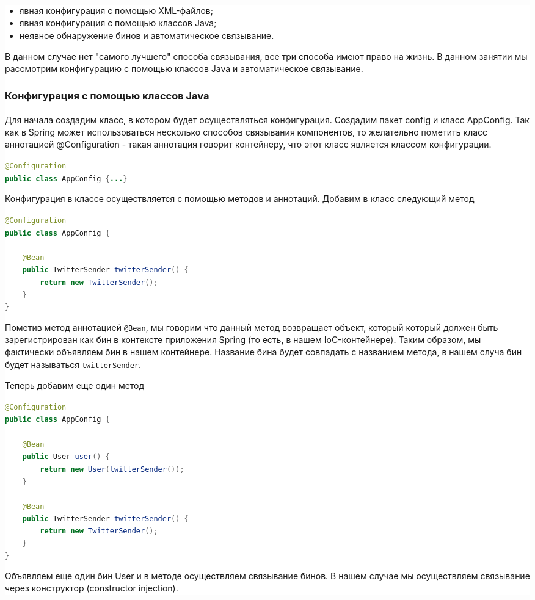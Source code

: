 - явная конфигурация с помощью XML-файлов;
- явная конфигурация с помощью классов Java;
- неявное обнаружение бинов и автоматическое связывание.

В данном случае нет "самого лучшего" способа связывания, все три способа имеют право на жизнь. В данном занятии мы рассмотрим конфигурацию с помощью классов Java и автоматическое связывание.

### Конфигурация с помощью классов Java

Для начала создадим класс, в котором будет осуществляться конфигурация. Создадим пакет config и класс AppConfig. Так как в Spring может использоваться несколько способов связывания компонентов, то желательно пометить класс аннотацией @Configuration - такая аннотация говорит контейнеру, что этот класс является классом конфигурации.

```java
@Configuration
public class AppConfig {...}
```

Конфигурация в классе осуществляется с помощью методов и аннотаций. Добавим в класс следующий метод

```java
@Configuration
public class AppConfig {

    @Bean
    public TwitterSender twitterSender() {
        return new TwitterSender();
    }
}
```

Пометив метод аннотацией `@Bean`, мы говорим что данный метод возвращает объект, который который должен быть зарегистрирован как бин в контексте приложения Spring (то есть, в нашем IoC-контейнере). Таким образом, мы фактически объявляем бин в нашем контейнере. Название бина будет совпадать с названием метода, в нашем случа бин будет называться `twitterSender`.

Теперь добавим еще один метод

```java
@Configuration
public class AppConfig {

    @Bean
    public User user() {
        return new User(twitterSender());
    }

    @Bean
    public TwitterSender twitterSender() {
        return new TwitterSender();
    }
}
```

Объявляем еще один бин User и в методе осуществляем связывание бинов. В нашем случае мы осуществляем связывание через конструктор (constructor injection).
